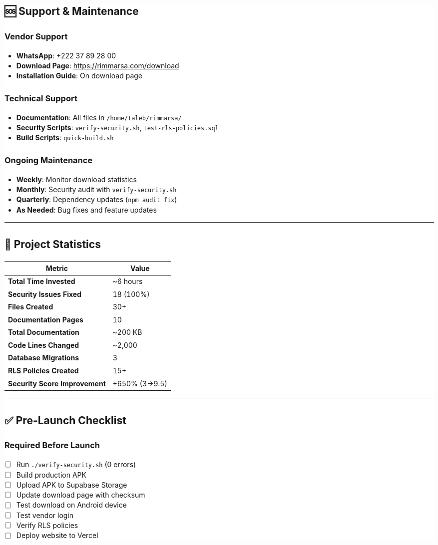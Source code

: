 
## 🆘 **Support & Maintenance**

### **Vendor Support**
- **WhatsApp**: +222 37 89 28 00
- **Download Page**: https://rimmarsa.com/download
- **Installation Guide**: On download page

### **Technical Support**
- **Documentation**: All files in `/home/taleb/rimmarsa/`
- **Security Scripts**: `verify-security.sh`, `test-rls-policies.sql`
- **Build Scripts**: `quick-build.sh`

### **Ongoing Maintenance**
- **Weekly**: Monitor download statistics
- **Monthly**: Security audit with `verify-security.sh`
- **Quarterly**: Dependency updates (`npm audit fix`)
- **As Needed**: Bug fixes and feature updates

---

## 🎊 **Project Statistics**

| Metric | Value |
|--------|-------|
| **Total Time Invested** | ~6 hours |
| **Security Issues Fixed** | 18 (100%) |
| **Files Created** | 30+ |
| **Documentation Pages** | 10 |
| **Total Documentation** | ~200 KB |
| **Code Lines Changed** | ~2,000 |
| **Database Migrations** | 3 |
| **RLS Policies Created** | 15+ |
| **Security Score Improvement** | +650% (3→9.5) |

---

## ✅ **Pre-Launch Checklist**

### **Required Before Launch**
- [ ] Run `./verify-security.sh` (0 errors)
- [ ] Build production APK
- [ ] Upload APK to Supabase Storage
- [ ] Update download page with checksum
- [ ] Test download on Android device
- [ ] Test vendor login
- [ ] Verify RLS policies
- [ ] Deploy website to Vercel
